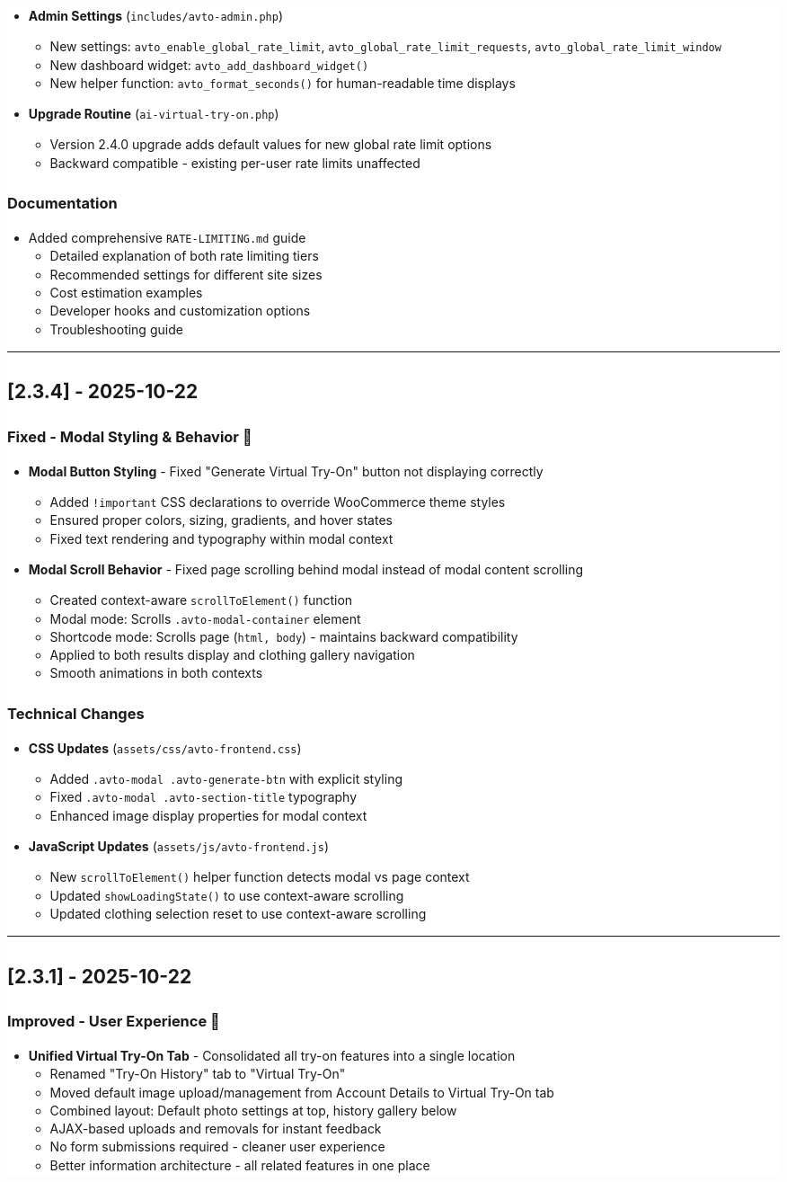 - **Admin Settings** (`includes/avto-admin.php`)
  - New settings: `avto_enable_global_rate_limit`, `avto_global_rate_limit_requests`, `avto_global_rate_limit_window`
  - New dashboard widget: `avto_add_dashboard_widget()`
  - New helper function: `avto_format_seconds()` for human-readable time displays
  
- **Upgrade Routine** (`ai-virtual-try-on.php`)
  - Version 2.4.0 upgrade adds default values for new global rate limit options
  - Backward compatible - existing per-user rate limits unaffected

### Documentation
- Added comprehensive `RATE-LIMITING.md` guide
  - Detailed explanation of both rate limiting tiers
  - Recommended settings for different site sizes
  - Cost estimation examples
  - Developer hooks and customization options
  - Troubleshooting guide

---

## [2.3.4] - 2025-10-22

### Fixed - Modal Styling & Behavior 🐛
- **Modal Button Styling** - Fixed "Generate Virtual Try-On" button not displaying correctly
  - Added `!important` CSS declarations to override WooCommerce theme styles
  - Ensured proper colors, sizing, gradients, and hover states
  - Fixed text rendering and typography within modal context
  
- **Modal Scroll Behavior** - Fixed page scrolling behind modal instead of modal content scrolling
  - Created context-aware `scrollToElement()` function
  - Modal mode: Scrolls `.avto-modal-container` element
  - Shortcode mode: Scrolls page (`html, body`) - maintains backward compatibility
  - Applied to both results display and clothing gallery navigation
  - Smooth animations in both contexts

### Technical Changes
- **CSS Updates** (`assets/css/avto-frontend.css`)
  - Added `.avto-modal .avto-generate-btn` with explicit styling
  - Fixed `.avto-modal .avto-section-title` typography
  - Enhanced image display properties for modal context
  
- **JavaScript Updates** (`assets/js/avto-frontend.js`)
  - New `scrollToElement()` helper function detects modal vs page context
  - Updated `showLoadingState()` to use context-aware scrolling
  - Updated clothing selection reset to use context-aware scrolling

---

## [2.3.1] - 2025-10-22

### Improved - User Experience 🎨
- **Unified Virtual Try-On Tab** - Consolidated all try-on features into a single location
  - Renamed "Try-On History" tab to "Virtual Try-On"
  - Moved default image upload/management from Account Details to Virtual Try-On tab
  - Combined layout: Default photo settings at top, history gallery below
  - AJAX-based uploads and removals for instant feedback
  - No form submissions required - cleaner user experience
  - Better information architecture - all related features in one place
